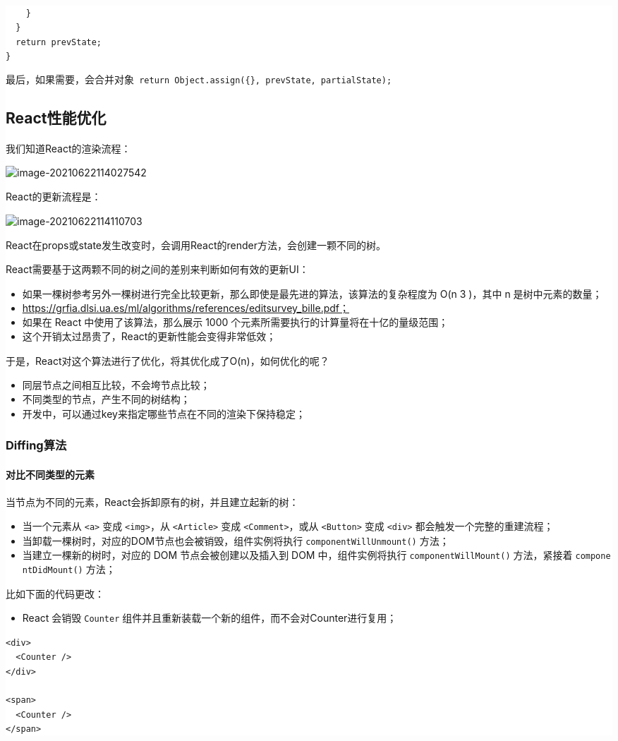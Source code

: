 ```react
    }
  }
  return prevState;
}
```

最后，如果需要，会合并对象` return Object.assign({}, prevState, partialState);`

## React性能优化

我们知道React的渲染流程：

![image-20210622114027542](https://cdn.jsdelivr.net/gh/ccbeango/blogImages/React/React%E6%A0%B8%E5%BF%83%E6%8A%80%E6%9C%AF%E4%B8%8E%E5%BC%80%E5%8F%91%E5%AE%9E%E8%B7%B525.png)

React的更新流程是：

![image-20210622114110703](https://cdn.jsdelivr.net/gh/ccbeango/blogImages/React/React%E6%A0%B8%E5%BF%83%E6%8A%80%E6%9C%AF%E4%B8%8E%E5%BC%80%E5%8F%91%E5%AE%9E%E8%B7%B526.png)



React在props或state发生改变时，会调用React的render方法，会创建一颗不同的树。

React需要基于这两颗不同的树之间的差别来判断如何有效的更新UI：

- 如果一棵树参考另外一棵树进行完全比较更新，那么即使是最先进的算法，该算法的复杂程度为 O(n 3 )，其中 n 是树中元素的数量；
- https://grfia.dlsi.ua.es/ml/algorithms/references/editsurvey_bille.pdf；
- 如果在 React 中使用了该算法，那么展示 1000 个元素所需要执行的计算量将在十亿的量级范围；
- 这个开销太过昂贵了，React的更新性能会变得非常低效；

于是，React对这个算法进行了优化，将其优化成了O(n)，如何优化的呢？

- 同层节点之间相互比较，不会垮节点比较；
- 不同类型的节点，产生不同的树结构；
- 开发中，可以通过key来指定哪些节点在不同的渲染下保持稳定；

### Diffing算法

#### 对比不同类型的元素

当节点为不同的元素，React会拆卸原有的树，并且建立起新的树：

- 当一个元素从 `<a>` 变成 `<img>`，从 `<Article>` 变成 `<Comment>`，或从 `<Button>` 变成 `<div>` 都会触发一个完整的重建流程；
- 当卸载一棵树时，对应的DOM节点也会被销毁，组件实例将执行 `componentWillUnmount()` 方法；
- 当建立一棵新的树时，对应的 DOM 节点会被创建以及插入到 DOM 中，组件实例将执行 `componentWillMount()` 方法，紧接着 `componentDidMount()` 方法；

比如下面的代码更改：

- React 会销毁 `Counter` 组件并且重新装载一个新的组件，而不会对Counter进行复用；

```
<div>
  <Counter />
</div>

<span>
  <Counter />
</span>
```
